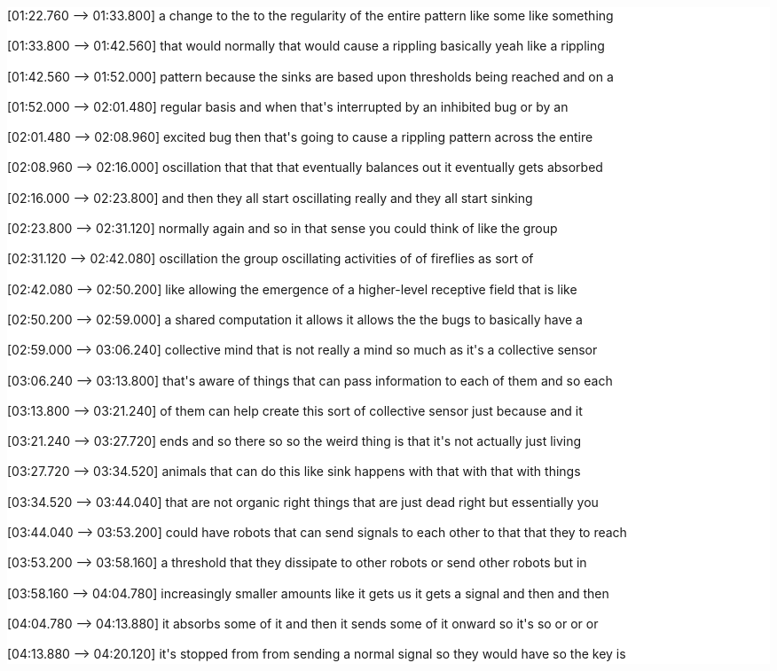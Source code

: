 [01:22.760 --> 01:33.800]  a change to the to the regularity of the entire pattern like some like something

[01:33.800 --> 01:42.560]  that would normally that would cause a rippling basically yeah like a rippling

[01:42.560 --> 01:52.000]  pattern because the sinks are based upon thresholds being reached and on a

[01:52.000 --> 02:01.480]  regular basis and when that's interrupted by an inhibited bug or by an

[02:01.480 --> 02:08.960]  excited bug then that's going to cause a rippling pattern across the entire

[02:08.960 --> 02:16.000]  oscillation that that that eventually balances out it eventually gets absorbed

[02:16.000 --> 02:23.800]  and then they all start oscillating really and they all start sinking

[02:23.800 --> 02:31.120]  normally again and so in that sense you could think of like the group

[02:31.120 --> 02:42.080]  oscillation the group oscillating activities of of fireflies as sort of

[02:42.080 --> 02:50.200]  like allowing the emergence of a higher-level receptive field that is like

[02:50.200 --> 02:59.000]  a shared computation it allows it allows the the bugs to basically have a

[02:59.000 --> 03:06.240]  collective mind that is not really a mind so much as it's a collective sensor

[03:06.240 --> 03:13.800]  that's aware of things that can pass information to each of them and so each

[03:13.800 --> 03:21.240]  of them can help create this sort of collective sensor just because and it

[03:21.240 --> 03:27.720]  ends and so there so so the weird thing is that it's not actually just living

[03:27.720 --> 03:34.520]  animals that can do this like sink happens with that with that with things

[03:34.520 --> 03:44.040]  that are not organic right things that are just dead right but essentially you

[03:44.040 --> 03:53.200]  could have robots that can send signals to each other to that that they to reach

[03:53.200 --> 03:58.160]  a threshold that they dissipate to other robots or send other robots but in

[03:58.160 --> 04:04.780]  increasingly smaller amounts like it gets us it gets a signal and then and then

[04:04.780 --> 04:13.880]  it absorbs some of it and then it sends some of it onward so it's so or or or

[04:13.880 --> 04:20.120]  it's stopped from from sending a normal signal so they would have so the key is
